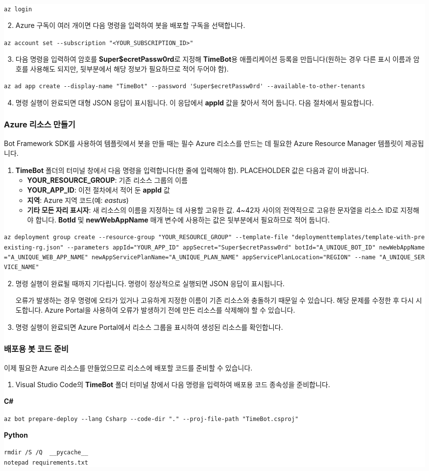 ```
az login
```

2. Azure 구독이 여러 개이면 다음 명령을 입력하여 봇을 배포할 구독을 선택합니다.

```
az account set --subscription "<YOUR_SUBSCRIPTION_ID>"
```

3. 다음 명령을 입력하여 암호를 **Super$ecretPassw0rd**로 지정해 **TimeBot**용 애플리케이션 등록을 만듭니다(원하는 경우 다른 표시 이름과 암호를 사용해도 되지만, 뒷부분에서 해당 정보가 필요하므로 적어 두어야 함).

```
az ad app create --display-name "TimeBot" --password 'Super$ecretPassw0rd' --available-to-other-tenants
```

4. 명령 실행이 완료되면 대형 JSON 응답이 표시됩니다. 이 응답에서 **appId** 값을 찾아서 적어 둡니다. 다음 절차에서 필요합니다.

### Azure 리소스 만들기

Bot Framework SDK를 사용하여 템플릿에서 봇을 만들 때는 필수 Azure 리소스를 만드는 데 필요한 Azure Resource Manager 템플릿이 제공됩니다.

1. **TimeBot** 폴더의 터미널 창에서 다음 명령을 입력합니다(한 줄에 입력해야 함). PLACEHOLDER 값은 다음과 같이 바꿉니다.
    - **YOUR_RESOURCE_GROUP**: 기존 리소스 그룹의 이름
    - **YOUR_APP_ID**: 이전 절차에서 적어 둔 **appId** 값
    - **지역**: Azure 지역 코드(예: *eastus*)
    - **기타 모든 자리 표시자**: 새 리소스의 이름을 지정하는 데 사용할 고유한 값. 4~42자 사이의 전역적으로 고유한 문자열을 리소스 ID로 지정해야 합니다. **BotId** 및 **newWebAppName** 매개 변수에 사용하는 값은 뒷부분에서 필요하므로 적어 둡니다.

```
az deployment group create --resource-group "YOUR_RESOURCE_GROUP" --template-file "deploymenttemplates/template-with-preexisting-rg.json" --parameters appId="YOUR_APP_ID" appSecret="Super$ecretPassw0rd" botId="A_UNIQUE_BOT_ID" newWebAppName="A_UNIQUE_WEB_APP_NAME" newAppServicePlanName="A_UNIQUE_PLAN_NAME" appServicePlanLocation="REGION" --name "A_UNIQUE_SERVICE_NAME"
```

2. 명령 실행이 완료될 때까지 기다립니다. 명령이 정상적으로 실행되면 JSON 응답이 표시됩니다.

    오류가 발생하는 경우 명령에 오타가 있거나 고유하게 지정한 이름이 기존 리소스와 충돌하기 때문일 수 있습니다. 해당 문제를 수정한 후 다시 시도합니다. Azure Portal을 사용하여 오류가 발생하기 전에 만든 리소스를 삭제해야 할 수 있습니다.

3. 명령 실행이 완료되면 Azure Portal에서 리소스 그룹을 표시하여 생성된 리소스를 확인합니다.

### 배포용 봇 코드 준비

이제 필요한 Azure 리소스를 만들었으므로 리소스에 배포할 코드를 준비할 수 있습니다.

1. Visual Studio Code의 **TimeBot** 폴더 터미널 창에서 다음 명령을 입력하여 배포용 코드 종속성을 준비합니다.

**C#**

```
az bot prepare-deploy --lang Csharp --code-dir "." --proj-file-path "TimeBot.csproj"
```

**Python**

```
rmdir /S /Q  __pycache__
notepad requirements.txt
```
